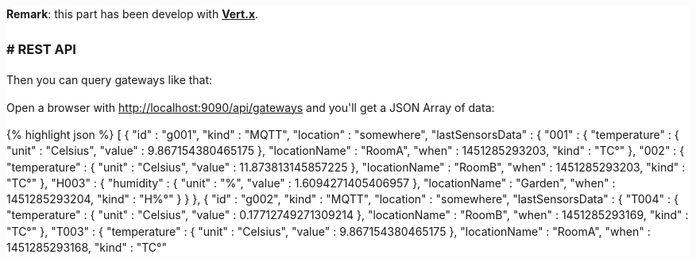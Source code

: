 **Remark**: this part has been develop with **[Vert.x](http://vertx.io/)**.

### #   REST API

Then you can query gateways like that:

Open a browser with [http://localhost:9090/api/gateways](http://localhost:9090/api/gateways) and you'll get a JSON Array of data:

{% highlight json %}
[ {
  "id" : "g001",
  "kind" : "MQTT",
  "location" : "somewhere",
  "lastSensorsData" : {
    "001" : {
      "temperature" : {
        "unit" : "Celsius",
        "value" : 9.867154380465175
      },
      "locationName" : "RoomA",
      "when" : 1451285293203,
      "kind" : "TC°"
    },
    "002" : {
      "temperature" : {
        "unit" : "Celsius",
        "value" : 11.873813145857225
      },
      "locationName" : "RoomB",
      "when" : 1451285293203,
      "kind" : "TC°"
    },
    "H003" : {
      "humidity" : {
        "unit" : "%",
        "value" : 1.6094271405406957
      },
      "locationName" : "Garden",
      "when" : 1451285293204,
      "kind" : "H%°"
    }
  }
}, {
  "id" : "g002",
  "kind" : "MQTT",
  "location" : "somewhere",
  "lastSensorsData" : {
    "T004" : {
      "temperature" : {
        "unit" : "Celsius",
        "value" : 0.17712749271309214
      },
      "locationName" : "RoomB",
      "when" : 1451285293169,
      "kind" : "TC°"
    },
    "T003" : {
      "temperature" : {
        "unit" : "Celsius",
        "value" : 9.867154380465175
      },
      "locationName" : "RoomA",
      "when" : 1451285293168,
      "kind" : "TC°"